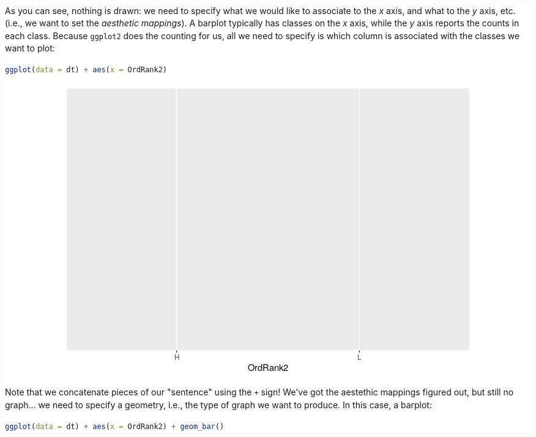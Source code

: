 As you can see, nothing is drawn: we need to specify what we would like to associate to the *x* axis, and what to the *y* axis, etc. (i.e., we want to set the *aesthetic mappings*). A barplot typically has classes on the *x* axis, while the *y* axis reports the counts in each class. Because `ggplot2` does the counting for us, all we need to specify is which column is associated with the classes we want to plot:

``` r
ggplot(data = dt) + aes(x = OrdRank2)
```

<img src="basic_visualization_files/figure-markdown_github/unnamed-chunk-6-1.png" style="display: block; margin: auto;" />

Note that we concatenate pieces of our "sentence" using the `+` sign! We've got the aestethic mappings figured out, but still no graph... we need to specify a geometry, i.e., the type of graph we want to produce. In this case, a barplot:

``` r
ggplot(data = dt) + aes(x = OrdRank2) + geom_bar()
```
